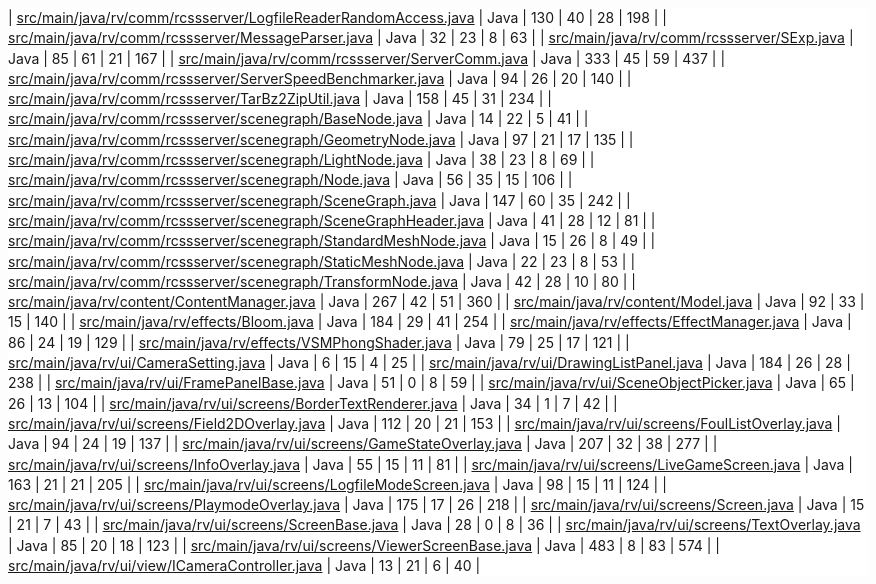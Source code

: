| [src/main/java/rv/comm/rcssserver/LogfileReaderRandomAccess.java](/src/main/java/rv/comm/rcssserver/LogfileReaderRandomAccess.java) | Java | 130 | 40 | 28 | 198 |
| [src/main/java/rv/comm/rcssserver/MessageParser.java](/src/main/java/rv/comm/rcssserver/MessageParser.java) | Java | 32 | 23 | 8 | 63 |
| [src/main/java/rv/comm/rcssserver/SExp.java](/src/main/java/rv/comm/rcssserver/SExp.java) | Java | 85 | 61 | 21 | 167 |
| [src/main/java/rv/comm/rcssserver/ServerComm.java](/src/main/java/rv/comm/rcssserver/ServerComm.java) | Java | 333 | 45 | 59 | 437 |
| [src/main/java/rv/comm/rcssserver/ServerSpeedBenchmarker.java](/src/main/java/rv/comm/rcssserver/ServerSpeedBenchmarker.java) | Java | 94 | 26 | 20 | 140 |
| [src/main/java/rv/comm/rcssserver/TarBz2ZipUtil.java](/src/main/java/rv/comm/rcssserver/TarBz2ZipUtil.java) | Java | 158 | 45 | 31 | 234 |
| [src/main/java/rv/comm/rcssserver/scenegraph/BaseNode.java](/src/main/java/rv/comm/rcssserver/scenegraph/BaseNode.java) | Java | 14 | 22 | 5 | 41 |
| [src/main/java/rv/comm/rcssserver/scenegraph/GeometryNode.java](/src/main/java/rv/comm/rcssserver/scenegraph/GeometryNode.java) | Java | 97 | 21 | 17 | 135 |
| [src/main/java/rv/comm/rcssserver/scenegraph/LightNode.java](/src/main/java/rv/comm/rcssserver/scenegraph/LightNode.java) | Java | 38 | 23 | 8 | 69 |
| [src/main/java/rv/comm/rcssserver/scenegraph/Node.java](/src/main/java/rv/comm/rcssserver/scenegraph/Node.java) | Java | 56 | 35 | 15 | 106 |
| [src/main/java/rv/comm/rcssserver/scenegraph/SceneGraph.java](/src/main/java/rv/comm/rcssserver/scenegraph/SceneGraph.java) | Java | 147 | 60 | 35 | 242 |
| [src/main/java/rv/comm/rcssserver/scenegraph/SceneGraphHeader.java](/src/main/java/rv/comm/rcssserver/scenegraph/SceneGraphHeader.java) | Java | 41 | 28 | 12 | 81 |
| [src/main/java/rv/comm/rcssserver/scenegraph/StandardMeshNode.java](/src/main/java/rv/comm/rcssserver/scenegraph/StandardMeshNode.java) | Java | 15 | 26 | 8 | 49 |
| [src/main/java/rv/comm/rcssserver/scenegraph/StaticMeshNode.java](/src/main/java/rv/comm/rcssserver/scenegraph/StaticMeshNode.java) | Java | 22 | 23 | 8 | 53 |
| [src/main/java/rv/comm/rcssserver/scenegraph/TransformNode.java](/src/main/java/rv/comm/rcssserver/scenegraph/TransformNode.java) | Java | 42 | 28 | 10 | 80 |
| [src/main/java/rv/content/ContentManager.java](/src/main/java/rv/content/ContentManager.java) | Java | 267 | 42 | 51 | 360 |
| [src/main/java/rv/content/Model.java](/src/main/java/rv/content/Model.java) | Java | 92 | 33 | 15 | 140 |
| [src/main/java/rv/effects/Bloom.java](/src/main/java/rv/effects/Bloom.java) | Java | 184 | 29 | 41 | 254 |
| [src/main/java/rv/effects/EffectManager.java](/src/main/java/rv/effects/EffectManager.java) | Java | 86 | 24 | 19 | 129 |
| [src/main/java/rv/effects/VSMPhongShader.java](/src/main/java/rv/effects/VSMPhongShader.java) | Java | 79 | 25 | 17 | 121 |
| [src/main/java/rv/ui/CameraSetting.java](/src/main/java/rv/ui/CameraSetting.java) | Java | 6 | 15 | 4 | 25 |
| [src/main/java/rv/ui/DrawingListPanel.java](/src/main/java/rv/ui/DrawingListPanel.java) | Java | 184 | 26 | 28 | 238 |
| [src/main/java/rv/ui/FramePanelBase.java](/src/main/java/rv/ui/FramePanelBase.java) | Java | 51 | 0 | 8 | 59 |
| [src/main/java/rv/ui/SceneObjectPicker.java](/src/main/java/rv/ui/SceneObjectPicker.java) | Java | 65 | 26 | 13 | 104 |
| [src/main/java/rv/ui/screens/BorderTextRenderer.java](/src/main/java/rv/ui/screens/BorderTextRenderer.java) | Java | 34 | 1 | 7 | 42 |
| [src/main/java/rv/ui/screens/Field2DOverlay.java](/src/main/java/rv/ui/screens/Field2DOverlay.java) | Java | 112 | 20 | 21 | 153 |
| [src/main/java/rv/ui/screens/FoulListOverlay.java](/src/main/java/rv/ui/screens/FoulListOverlay.java) | Java | 94 | 24 | 19 | 137 |
| [src/main/java/rv/ui/screens/GameStateOverlay.java](/src/main/java/rv/ui/screens/GameStateOverlay.java) | Java | 207 | 32 | 38 | 277 |
| [src/main/java/rv/ui/screens/InfoOverlay.java](/src/main/java/rv/ui/screens/InfoOverlay.java) | Java | 55 | 15 | 11 | 81 |
| [src/main/java/rv/ui/screens/LiveGameScreen.java](/src/main/java/rv/ui/screens/LiveGameScreen.java) | Java | 163 | 21 | 21 | 205 |
| [src/main/java/rv/ui/screens/LogfileModeScreen.java](/src/main/java/rv/ui/screens/LogfileModeScreen.java) | Java | 98 | 15 | 11 | 124 |
| [src/main/java/rv/ui/screens/PlaymodeOverlay.java](/src/main/java/rv/ui/screens/PlaymodeOverlay.java) | Java | 175 | 17 | 26 | 218 |
| [src/main/java/rv/ui/screens/Screen.java](/src/main/java/rv/ui/screens/Screen.java) | Java | 15 | 21 | 7 | 43 |
| [src/main/java/rv/ui/screens/ScreenBase.java](/src/main/java/rv/ui/screens/ScreenBase.java) | Java | 28 | 0 | 8 | 36 |
| [src/main/java/rv/ui/screens/TextOverlay.java](/src/main/java/rv/ui/screens/TextOverlay.java) | Java | 85 | 20 | 18 | 123 |
| [src/main/java/rv/ui/screens/ViewerScreenBase.java](/src/main/java/rv/ui/screens/ViewerScreenBase.java) | Java | 483 | 8 | 83 | 574 |
| [src/main/java/rv/ui/view/ICameraController.java](/src/main/java/rv/ui/view/ICameraController.java) | Java | 13 | 21 | 6 | 40 |